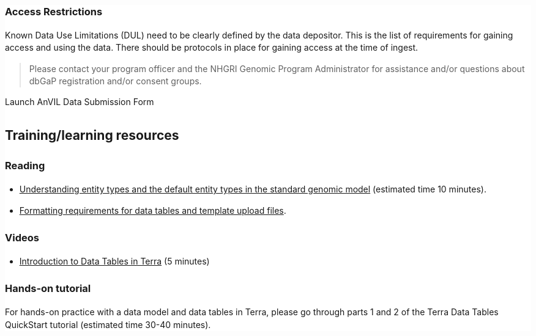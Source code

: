 ### Access Restrictions

Known Data Use Limitations (DUL) need to be clearly defined by the data depositor. This is the list of requirements for gaining access and using the data. There should be protocols in place for gaining access at the time of ingest.


>Please contact your program officer and the NHGRI Genomic Program Administrator for assistance and/or questions about dbGaP registration and/or consent groups.



<button-link href="https://docs.google.com/forms/d/e/1FAIpQLSeXGjrMEJ3gCftvgcaSyd-yRGdRzHVZwcKw4xbT5FXNcyCXFA/viewform" target="_blank">Launch AnVIL Data Submission Form</button-link>

## Training/learning resources

### Reading

- [Understanding entity types and the default entity types in the standard genomic model](https://support.terra.bio/hc/en-us/articles/360033913771-Understanding-entity-types-and-the-standard-genomic-data-model) (estimated time 10 minutes).


- [Formatting requirements for data tables and template upload files](https://support.terra.bio/hc/en-us/articles/360059242671-Adding-data-to-a-workspace-with-a-template).

### Videos

- [Introduction to Data Tables in Terra](https://youtu.be/IeLywroCNNA) (5 minutes)
### Hands-on tutorial
For hands-on practice with a data model and data tables in Terra, please go through parts 1 and 2 of the Terra Data Tables QuickStart tutorial (estimated time 30-40 minutes). 

